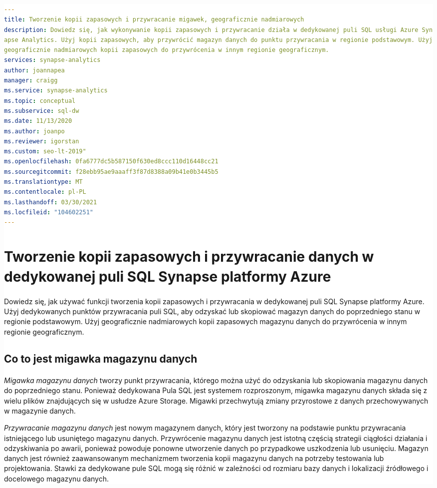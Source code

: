 ```yaml
---
title: Tworzenie kopii zapasowych i przywracanie migawek, geograficznie nadmiarowych
description: Dowiedz się, jak wykonywanie kopii zapasowych i przywracanie działa w dedykowanej puli SQL usługi Azure Synapse Analytics. Użyj kopii zapasowych, aby przywrócić magazyn danych do punktu przywracania w regionie podstawowym. Użyj geograficznie nadmiarowych kopii zapasowych do przywrócenia w innym regionie geograficznym.
services: synapse-analytics
author: joannapea
manager: craigg
ms.service: synapse-analytics
ms.topic: conceptual
ms.subservice: sql-dw
ms.date: 11/13/2020
ms.author: joanpo
ms.reviewer: igorstan
ms.custom: seo-lt-2019"
ms.openlocfilehash: 0fa6777dc5b587150f630ed8ccc110d16448cc21
ms.sourcegitcommit: f28ebb95ae9aaaff3f87d8388a09b41e0b3445b5
ms.translationtype: MT
ms.contentlocale: pl-PL
ms.lasthandoff: 03/30/2021
ms.locfileid: "104602251"
---
```

# <a name="backup-and-restore-in-azure-synapse-dedicated-sql-pool"></a>Tworzenie kopii zapasowych i przywracanie danych w dedykowanej puli SQL Synapse platformy Azure

Dowiedz się, jak używać funkcji tworzenia kopii zapasowych i przywracania w dedykowanej puli SQL Synapse platformy Azure. Użyj dedykowanych punktów przywracania puli SQL, aby odzyskać lub skopiować magazyn danych do poprzedniego stanu w regionie podstawowym. Użyj geograficznie nadmiarowych kopii zapasowych magazynu danych do przywrócenia w innym regionie geograficznym.

## <a name="what-is-a-data-warehouse-snapshot"></a>Co to jest migawka magazynu danych

*Migawka magazynu danych* tworzy punkt przywracania, którego można użyć do odzyskania lub skopiowania magazynu danych do poprzedniego stanu.  Ponieważ dedykowana Pula SQL jest systemem rozproszonym, migawka magazynu danych składa się z wielu plików znajdujących się w usłudze Azure Storage. Migawki przechwytują zmiany przyrostowe z danych przechowywanych w magazynie danych.

*Przywracanie magazynu danych* jest nowym magazynem danych, który jest tworzony na podstawie punktu przywracania istniejącego lub usuniętego magazynu danych. Przywrócenie magazynu danych jest istotną częścią strategii ciągłości działania i odzyskiwania po awarii, ponieważ powoduje ponowne utworzenie danych po przypadkowe uszkodzenia lub usunięciu. Magazyn danych jest również zaawansowanym mechanizmem tworzenia kopii magazynu danych na potrzeby testowania lub projektowania. Stawki za dedykowane pule SQL mogą się różnić w zależności od rozmiaru bazy danych i lokalizacji źródłowego i docelowego magazynu danych.
